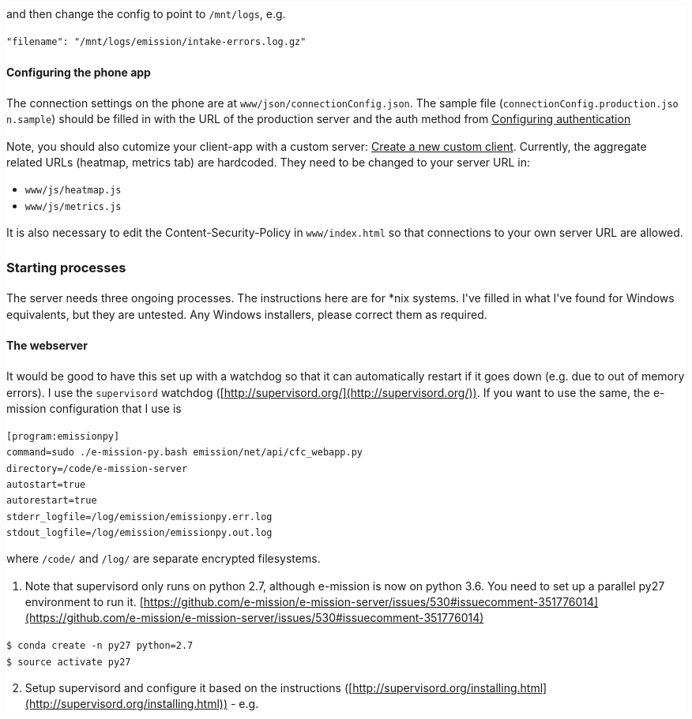 and then change the config to point to `/mnt/logs`, e.g.

```
"filename": "/mnt/logs/emission/intake-errors.log.gz"
```

#### Configuring the phone app ####
The connection settings on the phone are at `www/json/connectionConfig.json`. The sample file (`connectionConfig.production.json.sample`) should be filled in with the URL of the production server and the auth method from [Configuring authentication](#configuring-authentication)

Note, you should also cutomize your client-app with a custom server: [Create a new custom client](../dev/front/create_a_new_custom_client.md).
Currently, the aggregate related URLs (heatmap, metrics tab) are hardcoded. They need to be changed to your server URL in:

- `www/js/heatmap.js`
- `www/js/metrics.js`

It is also necessary to edit the Content-Security-Policy in `www/index.html` so that connections to your own server URL are allowed.

### Starting processes ###
The server needs three ongoing processes. The instructions here are for *nix systems. I've filled in what I've found for Windows equivalents, but they are untested. Any Windows installers, please correct them as required.

#### The webserver ####
  It would be good to have this set up with a watchdog so that it can
  automatically restart if it goes down (e.g. due to out of memory errors).  I
  use the `supervisord` watchdog ([http://supervisord.org/](http://supervisord.org/)). If you want to use
  the same, the e-mission configuration that I use is

   ```
   [program:emissionpy]
   command=sudo ./e-mission-py.bash emission/net/api/cfc_webapp.py
   directory=/code/e-mission-server
   autostart=true
   autorestart=true
   stderr_logfile=/log/emission/emissionpy.err.log
   stdout_logfile=/log/emission/emissionpy.out.log
   ```
  where `/code/` and `/log/` are separate encrypted filesystems.

  1. Note that supervisord only runs on python 2.7, although e-mission is now on python 3.6. You need to set up a parallel py27 environment to run it. [https://github.com/e-mission/e-mission-server/issues/530#issuecomment-351776014](https://github.com/e-mission/e-mission-server/issues/530#issuecomment-351776014)

  ```
  $ conda create -n py27 python=2.7
  $ source activate py27
  ```
  
  2. Setup supervisord and configure it based on the instructions ([http://supervisord.org/installing.html](http://supervisord.org/installing.html)) - e.g.
